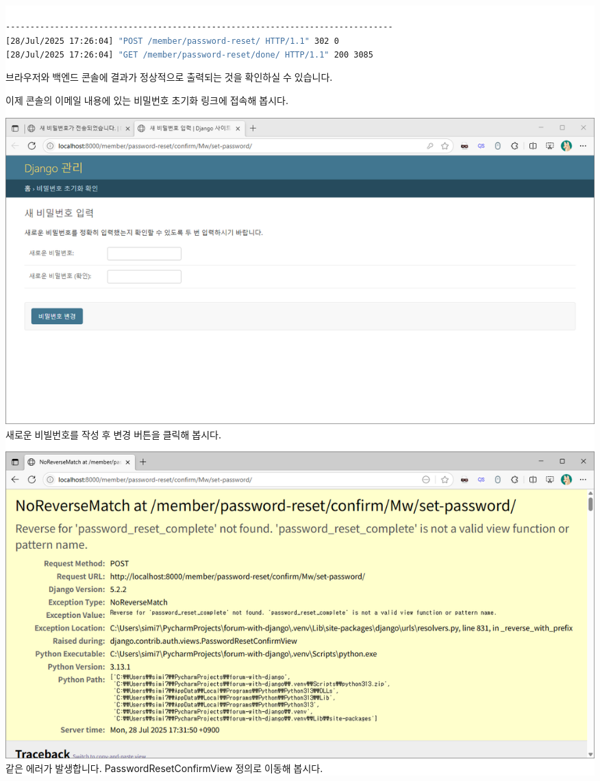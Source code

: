 ```bash

-------------------------------------------------------------------------------
[28/Jul/2025 17:26:04] "POST /member/password-reset/ HTTP/1.1" 302 0
[28/Jul/2025 17:26:04] "GET /member/password-reset/done/ HTTP/1.1" 200 3085


```

브라우저와 백엔드 콘솔에 결과가 정상적으로 출력되는 것을 확인하실 수 있습니다.

이제 콘솔의 이메일 내용에 있는 비밀번호 초기화 링크에 접속해 봅시다.

![스크린샷](/statics/27/27_08.png)
새로운 비빌번호를 작성 후 변경 버튼을 클릭해 봅시다.

![스크린샷](/statics/27/27_09.png)
같은 에러가 발생합니다. PasswordResetConfirmView 정의로 이동해 봅시다.
